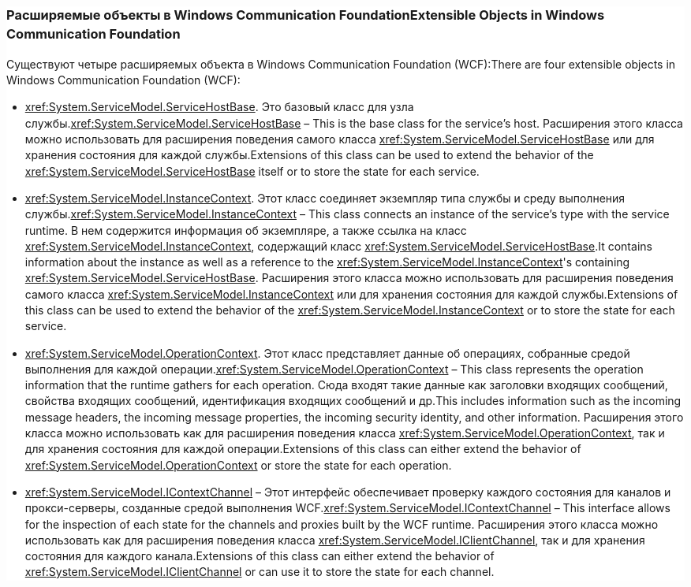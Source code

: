 ### <a name="extensible-objects-in-windows-communication-foundation"></a><span data-ttu-id="c3e02-128">Расширяемые объекты в Windows Communication Foundation</span><span class="sxs-lookup"><span data-stu-id="c3e02-128">Extensible Objects in Windows Communication Foundation</span></span>  
 <span data-ttu-id="c3e02-129">Существуют четыре расширяемых объекта в Windows Communication Foundation (WCF):</span><span class="sxs-lookup"><span data-stu-id="c3e02-129">There are four extensible objects in Windows Communication Foundation (WCF):</span></span>  
  
-   <span data-ttu-id="c3e02-130"><xref:System.ServiceModel.ServiceHostBase>. Это базовый класс для узла службы.</span><span class="sxs-lookup"><span data-stu-id="c3e02-130"><xref:System.ServiceModel.ServiceHostBase> – This is the base class for the service’s host.</span></span>  <span data-ttu-id="c3e02-131">Расширения этого класса можно использовать для расширения поведения самого класса <xref:System.ServiceModel.ServiceHostBase> или для хранения состояния для каждой службы.</span><span class="sxs-lookup"><span data-stu-id="c3e02-131">Extensions of this class can be used to extend the behavior of the <xref:System.ServiceModel.ServiceHostBase> itself or to store the state for each service.</span></span>  
  
-   <span data-ttu-id="c3e02-132"><xref:System.ServiceModel.InstanceContext>. Этот класс соединяет экземпляр типа службы и среду выполнения службы.</span><span class="sxs-lookup"><span data-stu-id="c3e02-132"><xref:System.ServiceModel.InstanceContext> – This class connects an instance of the service’s type with the service runtime.</span></span>  <span data-ttu-id="c3e02-133">В нем содержится информация об экземпляре, а также ссылка на класс <xref:System.ServiceModel.InstanceContext>, содержащий класс <xref:System.ServiceModel.ServiceHostBase>.</span><span class="sxs-lookup"><span data-stu-id="c3e02-133">It contains information about the instance as well as a reference to the <xref:System.ServiceModel.InstanceContext>'s containing <xref:System.ServiceModel.ServiceHostBase>.</span></span> <span data-ttu-id="c3e02-134">Расширения этого класса можно использовать для расширения поведения самого класса <xref:System.ServiceModel.InstanceContext> или для хранения состояния для каждой службы.</span><span class="sxs-lookup"><span data-stu-id="c3e02-134">Extensions of this class can be used to extend the behavior of the <xref:System.ServiceModel.InstanceContext> or to store the state for each service.</span></span>  
  
-   <span data-ttu-id="c3e02-135"><xref:System.ServiceModel.OperationContext>. Этот класс представляет данные об операциях, собранные средой выполнения для каждой операции.</span><span class="sxs-lookup"><span data-stu-id="c3e02-135"><xref:System.ServiceModel.OperationContext> – This class represents the operation information that the runtime gathers for each operation.</span></span>  <span data-ttu-id="c3e02-136">Сюда входят такие данные как заголовки входящих сообщений, свойства входящих сообщений, идентификация входящих сообщений и др.</span><span class="sxs-lookup"><span data-stu-id="c3e02-136">This includes information such as the incoming message headers, the incoming message properties, the incoming security identity, and other information.</span></span>  <span data-ttu-id="c3e02-137">Расширения этого класса можно использовать как для расширения поведения класса <xref:System.ServiceModel.OperationContext>, так и для хранения состояния для каждой операции.</span><span class="sxs-lookup"><span data-stu-id="c3e02-137">Extensions of this class can either extend the behavior of <xref:System.ServiceModel.OperationContext> or store the state for each operation.</span></span>  
  
-   <span data-ttu-id="c3e02-138"><xref:System.ServiceModel.IContextChannel> – Этот интерфейс обеспечивает проверку каждого состояния для каналов и прокси-серверы, созданные средой выполнения WCF.</span><span class="sxs-lookup"><span data-stu-id="c3e02-138"><xref:System.ServiceModel.IContextChannel> – This interface allows for the inspection of each state for the channels and proxies built by the WCF runtime.</span></span>  <span data-ttu-id="c3e02-139">Расширения этого класса можно использовать как для расширения поведения класса <xref:System.ServiceModel.IClientChannel>, так и для хранения состояния для каждого канала.</span><span class="sxs-lookup"><span data-stu-id="c3e02-139">Extensions of this class can either extend the behavior of <xref:System.ServiceModel.IClientChannel> or can use it to store the state for each channel.</span></span>  
  